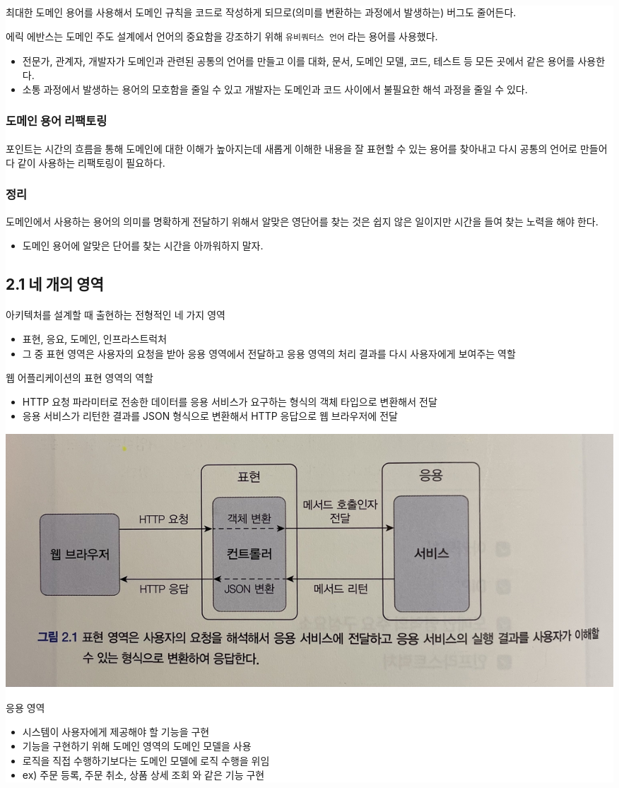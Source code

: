 최대한 도메인 용어를 사용해서 도메인 규칙을 코드로 작성하게 되므로(의미를 변환하는 과정에서 발생하는) 버그도 줄어든다.

에릭 에반스는 도메인 주도 설계에서 언어의 중요함을 강조하기 위해 `유비쿼터스 언어` 라는 용어를 사용했다.

- 전문가, 관계자, 개발자가 도메인과 관련된 공통의 언어를 만들고 이를 대화, 문서, 도메인 모델, 코드, 테스트 등 모든 곳에서 같은 용어를 사용한다.
- 소통 과정에서 발생하는 용어의 모호함을 줄일 수 있고 개발자는 도메인과 코드 사이에서 불필요한 해석 과정을 줄일 수 있다.

### 도메인 용어 리팩토링

포인트는 시간의 흐름을 통해 도메인에 대한 이해가 높아지는데 새롭게 이해한 내용을 잘 표현할 수 있는 용어를 찾아내고 다시 공통의 언어로 만들어 다 같이 사용하는 리팩토링이 필요하다.

### 정리

도메인에서 사용하는 용어의 의미를 명확하게 전달하기 위해서 알맞은 영단어를 찾는 것은 쉽지 않은 일이지만 시간을 들여 찾는 노력을 해야 한다.

- 도메인 용어에 알맞은 단어를 찾는 시간을 아까워하지 말자.

## 2.1 네 개의 영역

아키텍처를 설계할 때 출현하는 전형적인 네 가지 영역

- 표현, 응요, 도메인, 인프라스트럭처
- 그 중 표현 영역은 사용자의 요청을 받아 응용 영역에서 전달하고 응용 영역의 처리 결과를 다시 사용자에게 보여주는 역할

웹 어플리케이션의 표현 영역의 역할

- HTTP 요청 파라미터로 전송한 데이터를 응용 서비스가 요구하는 형식의 객체 타입으로 변환해서 전달
- 응용 서비스가 리턴한 결과를 JSON 형식으로 변환해서 HTTP 응답으로 웹 브라우저에 전달

![presentation](images/presentation.jpg)

응용 영역

- 시스템이 사용자에게 제공해야 할 기능을 구현
- 기능을 구현하기 위해 도메인 영역의 도메인 모델을 사용
- 로직을 직접 수행하기보다는 도메인 모델에 로직 수행을 위임
- ex) 주문 등록, 주문 취소, 상품 상세 조회 와 같은 기능 구현
